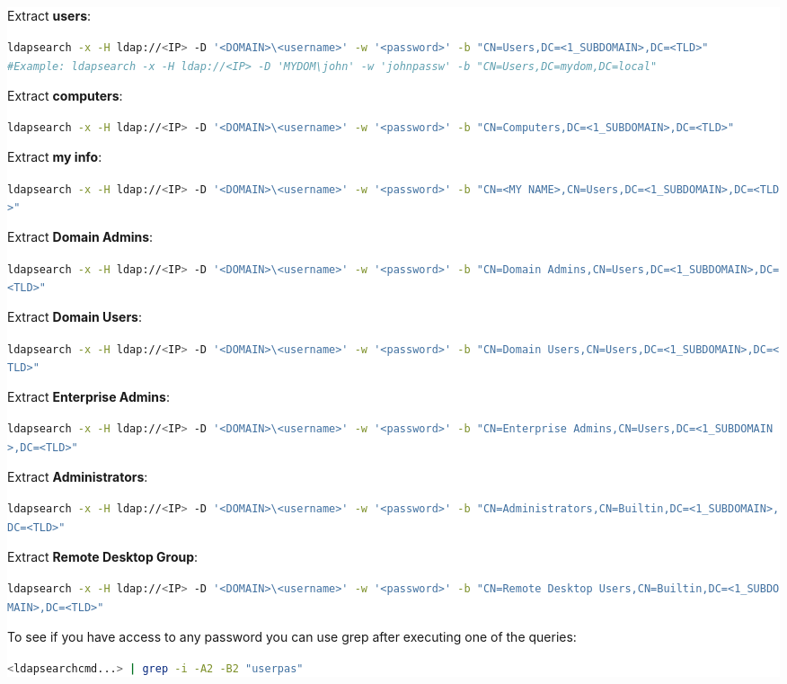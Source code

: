 Extract **users**:

```bash
ldapsearch -x -H ldap://<IP> -D '<DOMAIN>\<username>' -w '<password>' -b "CN=Users,DC=<1_SUBDOMAIN>,DC=<TLD>"
#Example: ldapsearch -x -H ldap://<IP> -D 'MYDOM\john' -w 'johnpassw' -b "CN=Users,DC=mydom,DC=local"
```

Extract **computers**:

```bash
ldapsearch -x -H ldap://<IP> -D '<DOMAIN>\<username>' -w '<password>' -b "CN=Computers,DC=<1_SUBDOMAIN>,DC=<TLD>"
```

Extract **my info**:

```bash
ldapsearch -x -H ldap://<IP> -D '<DOMAIN>\<username>' -w '<password>' -b "CN=<MY NAME>,CN=Users,DC=<1_SUBDOMAIN>,DC=<TLD>"
```

Extract **Domain Admins**:

```bash
ldapsearch -x -H ldap://<IP> -D '<DOMAIN>\<username>' -w '<password>' -b "CN=Domain Admins,CN=Users,DC=<1_SUBDOMAIN>,DC=<TLD>"
```

Extract **Domain Users**:

```bash
ldapsearch -x -H ldap://<IP> -D '<DOMAIN>\<username>' -w '<password>' -b "CN=Domain Users,CN=Users,DC=<1_SUBDOMAIN>,DC=<TLD>"
```

Extract **Enterprise Admins**:

```bash
ldapsearch -x -H ldap://<IP> -D '<DOMAIN>\<username>' -w '<password>' -b "CN=Enterprise Admins,CN=Users,DC=<1_SUBDOMAIN>,DC=<TLD>"
```

Extract **Administrators**:

```bash
ldapsearch -x -H ldap://<IP> -D '<DOMAIN>\<username>' -w '<password>' -b "CN=Administrators,CN=Builtin,DC=<1_SUBDOMAIN>,DC=<TLD>"
```

Extract **Remote Desktop Group**:

```bash
ldapsearch -x -H ldap://<IP> -D '<DOMAIN>\<username>' -w '<password>' -b "CN=Remote Desktop Users,CN=Builtin,DC=<1_SUBDOMAIN>,DC=<TLD>"
```

To see if you have access to any password you can use grep after executing one of the queries:

```bash
<ldapsearchcmd...> | grep -i -A2 -B2 "userpas"
```
